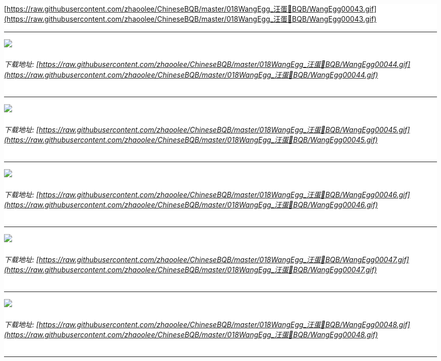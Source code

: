 [https://raw.githubusercontent.com/zhaoolee/ChineseBQB/master/018WangEgg_汪蛋🥚BQB/WangEgg00043.gif](https://raw.githubusercontent.com/zhaoolee/ChineseBQB/master/018WangEgg_汪蛋🥚BQB/WangEgg00043.gif)</h6><hr/><img height='200px' style='height:200px;'  src='/images/loading.png' data-original=https://raw.githubusercontent.com/zhaoolee/ChineseBQB/master/018WangEgg_汪蛋🥚BQB/WangEgg00044.gif /><br/><h6>下载地址: [https://raw.githubusercontent.com/zhaoolee/ChineseBQB/master/018WangEgg_汪蛋🥚BQB/WangEgg00044.gif](https://raw.githubusercontent.com/zhaoolee/ChineseBQB/master/018WangEgg_汪蛋🥚BQB/WangEgg00044.gif)</h6><hr/><img height='200px' style='height:200px;'  src='/images/loading.png' data-original=https://raw.githubusercontent.com/zhaoolee/ChineseBQB/master/018WangEgg_汪蛋🥚BQB/WangEgg00045.gif /><br/><h6>下载地址: [https://raw.githubusercontent.com/zhaoolee/ChineseBQB/master/018WangEgg_汪蛋🥚BQB/WangEgg00045.gif](https://raw.githubusercontent.com/zhaoolee/ChineseBQB/master/018WangEgg_汪蛋🥚BQB/WangEgg00045.gif)</h6><hr/><img height='200px' style='height:200px;'  src='/images/loading.png' data-original=https://raw.githubusercontent.com/zhaoolee/ChineseBQB/master/018WangEgg_汪蛋🥚BQB/WangEgg00046.gif /><br/><h6>下载地址: [https://raw.githubusercontent.com/zhaoolee/ChineseBQB/master/018WangEgg_汪蛋🥚BQB/WangEgg00046.gif](https://raw.githubusercontent.com/zhaoolee/ChineseBQB/master/018WangEgg_汪蛋🥚BQB/WangEgg00046.gif)</h6><hr/><img height='200px' style='height:200px;'  src='/images/loading.png' data-original=https://raw.githubusercontent.com/zhaoolee/ChineseBQB/master/018WangEgg_汪蛋🥚BQB/WangEgg00047.gif /><br/><h6>下载地址: [https://raw.githubusercontent.com/zhaoolee/ChineseBQB/master/018WangEgg_汪蛋🥚BQB/WangEgg00047.gif](https://raw.githubusercontent.com/zhaoolee/ChineseBQB/master/018WangEgg_汪蛋🥚BQB/WangEgg00047.gif)</h6><hr/><img height='200px' style='height:200px;'  src='/images/loading.png' data-original=https://raw.githubusercontent.com/zhaoolee/ChineseBQB/master/018WangEgg_汪蛋🥚BQB/WangEgg00048.gif /><br/><h6>下载地址: [https://raw.githubusercontent.com/zhaoolee/ChineseBQB/master/018WangEgg_汪蛋🥚BQB/WangEgg00048.gif](https://raw.githubusercontent.com/zhaoolee/ChineseBQB/master/018WangEgg_汪蛋🥚BQB/WangEgg00048.gif)</h6><hr/>